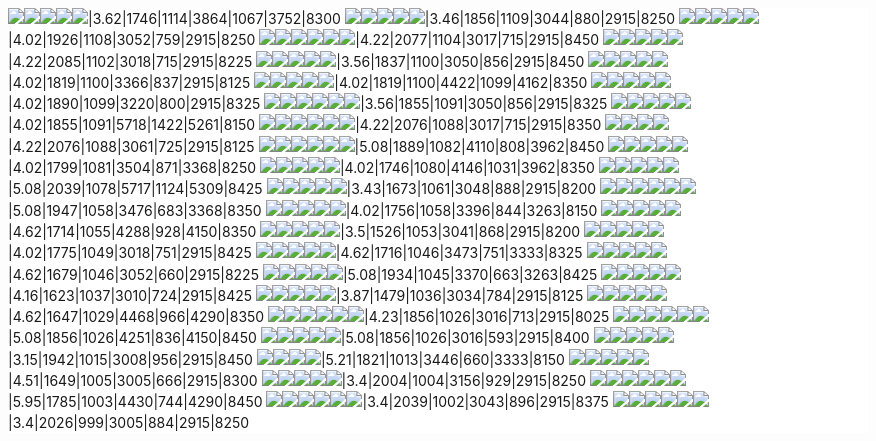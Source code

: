 ![](/item/6671.png)![](/item/3091.png)![](/item/1053.png)![](/item/1055.png)![](/item/1036.png)|3.62|1746|1114|3864|1067|3752|8300
![](/item/3153.png)![](/item/3508.png)![](/item/1001.png)![](/item/1055.png)![](/item/1038.png)|3.46|1856|1109|3044|880|2915|8250
![](/item/3153.png)![](/item/3004.png)![](/item/1001.png)![](/item/1055.png)![](/item/1038.png)|4.02|1926|1108|3052|759|2915|8250
![](/item/6671.png)![](/item/6693.png)![](/item/1053.png)![](/item/1055.png)![](/item/1036.png)![](/item/1036.png)|4.22|2077|1104|3017|715|2915|8450
![](/item/6671.png)![](/item/6695.png)![](/item/1053.png)![](/item/1055.png)![](/item/1037.png)|4.22|2085|1102|3018|715|2915|8225
![](/item/3153.png)![](/item/3179.png)![](/item/1055.png)![](/item/1038.png)![](/item/3006.png)|3.56|1837|1100|3050|856|2915|8450
![](/item/3153.png)![](/item/3072.png)![](/item/1001.png)![](/item/1055.png)![](/item/1037.png)|4.02|1819|1100|3366|837|2915|8125
![](/item/3153.png)![](/item/6673.png)![](/item/1001.png)![](/item/1055.png)![](/item/1038.png)|4.02|1819|1100|4422|1099|4162|8350
![](/item/3153.png)![](/item/3074.png)![](/item/1001.png)![](/item/1055.png)![](/item/1037.png)|4.02|1890|1099|3220|800|2915|8325
![](/item/3153.png)![](/item/3006.png)![](/item/1055.png)![](/item/1038.png)![](/item/1038.png)![](/item/1037.png)|3.56|1855|1091|3050|856|2915|8325
![](/item/3153.png)![](/item/3156.png)![](/item/1001.png)![](/item/1055.png)![](/item/1038.png)|4.02|1855|1091|5718|1422|5261|8150
![](/item/6671.png)![](/item/3004.png)![](/item/1053.png)![](/item/1055.png)![](/item/1036.png)![](/item/1036.png)|4.22|2076|1088|3017|715|2915|8350
![](/item/6671.png)![](/item/3074.png)![](/item/1055.png)![](/item/1037.png)|4.22|2076|1088|3061|725|2915|8125
![](/item/6671.png)![](/item/3139.png)![](/item/1053.png)![](/item/1055.png)![](/item/1036.png)![](/item/1036.png)|5.08|1889|1082|4110|808|3962|8450
![](/item/3153.png)![](/item/3814.png)![](/item/1001.png)![](/item/1055.png)![](/item/1038.png)|4.02|1799|1081|3504|871|3368|8250
![](/item/3153.png)![](/item/3139.png)![](/item/1001.png)![](/item/1055.png)![](/item/1038.png)|4.02|1746|1080|4146|1031|3962|8350
![](/item/6671.png)![](/item/3156.png)![](/item/1053.png)![](/item/1055.png)![](/item/1037.png)|5.08|2039|1078|5717|1124|5309|8425
![](/item/3153.png)![](/item/3046.png)![](/item/1055.png)![](/item/1038.png)![](/item/1036.png)|3.43|1673|1061|3048|888|2915|8200
![](/item/6671.png)![](/item/3814.png)![](/item/1053.png)![](/item/1055.png)![](/item/1036.png)![](/item/1036.png)|5.08|1947|1058|3476|683|3368|8350
![](/item/3153.png)![](/item/6609.png)![](/item/1001.png)![](/item/1055.png)![](/item/1038.png)|4.02|1756|1058|3396|844|3263|8150
![](/item/3153.png)![](/item/3026.png)![](/item/1001.png)![](/item/1055.png)![](/item/1038.png)|4.62|1714|1055|4288|928|4150|8350
![](/item/3153.png)![](/item/3085.png)![](/item/1055.png)![](/item/1038.png)![](/item/1036.png)|3.5|1526|1053|3041|868|2915|8200
![](/item/6671.png)![](/item/3046.png)![](/item/1053.png)![](/item/1055.png)![](/item/1037.png)|4.02|1775|1049|3018|751|2915|8425
![](/item/3153.png)![](/item/3161.png)![](/item/1001.png)![](/item/1055.png)![](/item/1037.png)|4.62|1716|1046|3473|751|3333|8325
![](/item/3153.png)![](/item/6333.png)![](/item/1001.png)![](/item/1055.png)![](/item/1037.png)|4.62|1679|1046|3052|660|2915|8225
![](/item/6671.png)![](/item/6609.png)![](/item/1053.png)![](/item/1055.png)![](/item/1037.png)|5.08|1934|1045|3370|663|3263|8425
![](/item/6671.png)![](/item/3085.png)![](/item/1053.png)![](/item/1055.png)![](/item/1037.png)|4.16|1623|1037|3010|724|2915|8425
![](/item/3153.png)![](/item/3115.png)![](/item/1001.png)![](/item/1055.png)![](/item/1037.png)|3.87|1479|1036|3034|784|2915|8125
![](/item/3153.png)![](/item/6035.png)![](/item/1001.png)![](/item/1055.png)![](/item/1038.png)|4.62|1647|1029|4468|966|4290|8350
![](/item/6671.png)![](/item/3006.png)![](/item/1053.png)![](/item/1055.png)![](/item/1038.png)![](/item/1037.png)|4.23|1856|1026|3016|713|2915|8025
![](/item/6671.png)![](/item/3026.png)![](/item/1053.png)![](/item/1055.png)![](/item/1036.png)![](/item/1036.png)|5.08|1856|1026|4251|836|4150|8450
![](/item/6671.png)![](/item/6333.png)![](/item/1053.png)![](/item/1055.png)![](/item/1036.png)|5.08|1856|1026|3016|593|2915|8400
![](/item/6672.png)![](/item/3036.png)![](/item/1053.png)![](/item/1055.png)![](/item/3006.png)|3.15|1942|1015|3008|956|2915|8450
![](/item/6671.png)![](/item/3161.png)![](/item/1053.png)![](/item/1055.png)|5.21|1821|1013|3446|660|3333|8150
![](/item/6671.png)![](/item/3115.png)![](/item/1053.png)![](/item/1055.png)![](/item/1036.png)|4.51|1649|1005|3005|666|2915|8300
![](/item/6672.png)![](/item/3072.png)![](/item/1001.png)![](/item/1055.png)![](/item/1038.png)|3.4|2004|1004|3156|929|2915|8250
![](/item/6671.png)![](/item/6035.png)![](/item/1053.png)![](/item/1055.png)![](/item/1036.png)![](/item/1036.png)|5.95|1785|1003|4430|744|4290|8450
![](/item/6672.png)![](/item/3074.png)![](/item/1001.png)![](/item/1055.png)![](/item/1037.png)![](/item/1036.png)|3.4|2039|1002|3043|896|2915|8375
![](/item/6672.png)![](/item/3179.png)![](/item/1001.png)![](/item/1053.png)![](/item/1055.png)![](/item/1038.png)|3.4|2026|999|3005|884|2915|8250